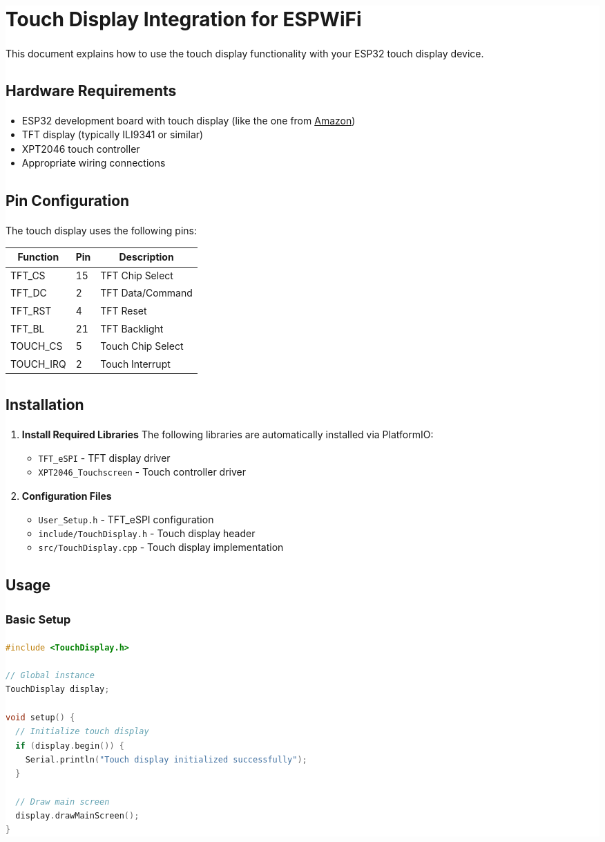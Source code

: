 # Touch Display Integration for ESPWiFi

This document explains how to use the touch display functionality with your ESP32 touch display device.

## Hardware Requirements

- ESP32 development board with touch display (like the one from [Amazon](https://www.amazon.com/dp/B0F242GFHK))
- TFT display (typically ILI9341 or similar)
- XPT2046 touch controller
- Appropriate wiring connections

## Pin Configuration

The touch display uses the following pins:

| Function | Pin | Description |
|----------|-----|-------------|
| TFT_CS   | 15  | TFT Chip Select |
| TFT_DC   | 2   | TFT Data/Command |
| TFT_RST  | 4   | TFT Reset |
| TFT_BL   | 21  | TFT Backlight |
| TOUCH_CS | 5   | Touch Chip Select |
| TOUCH_IRQ| 2   | Touch Interrupt |

## Installation

1. **Install Required Libraries**
   The following libraries are automatically installed via PlatformIO:
   - `TFT_eSPI` - TFT display driver
   - `XPT2046_Touchscreen` - Touch controller driver

2. **Configuration Files**
   - `User_Setup.h` - TFT_eSPI configuration
   - `include/TouchDisplay.h` - Touch display header
   - `src/TouchDisplay.cpp` - Touch display implementation

## Usage

### Basic Setup

```cpp
#include <TouchDisplay.h>

// Global instance
TouchDisplay display;

void setup() {
  // Initialize touch display
  if (display.begin()) {
    Serial.println("Touch display initialized successfully");
  }
  
  // Draw main screen
  display.drawMainScreen();
}

```